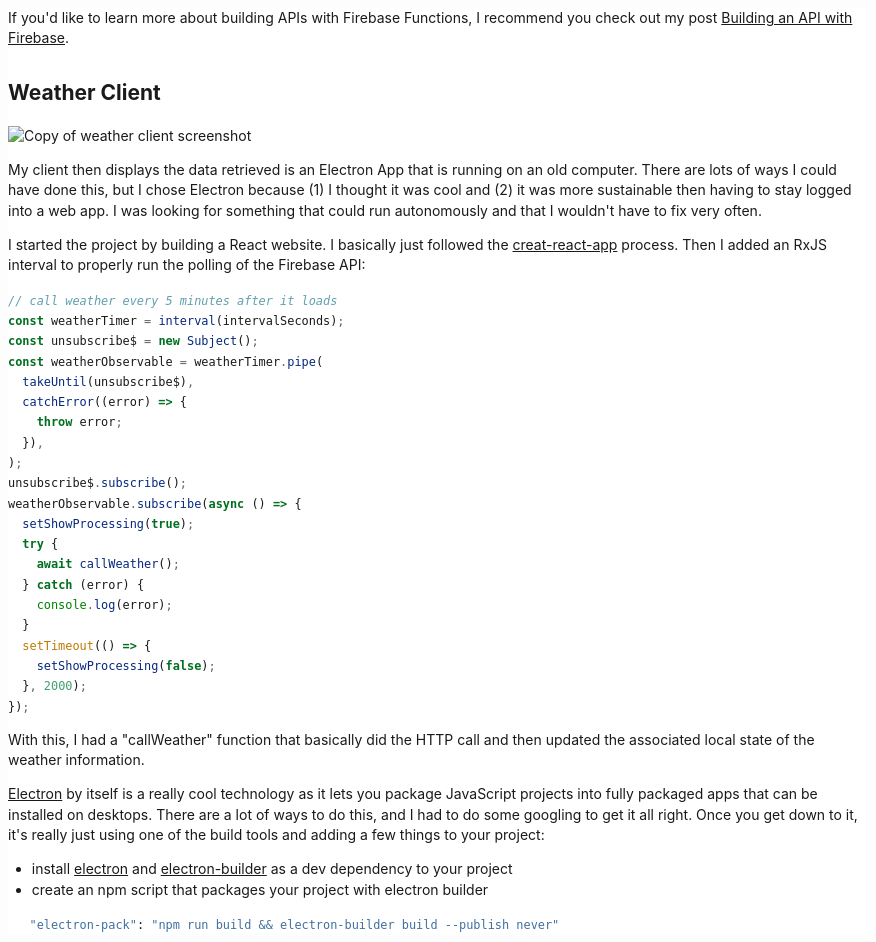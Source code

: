 If you'd like to learn more about building APIs with Firebase Functions, I recommend you check out my post [Building an API with Firebase](https://rhythmandbinary.com/post/Building_an_API_with_Firebase).

## Weather Client

![Copy of weather client screenshot](/images/2021-09-27_14-47-39.png)

My client then displays the data retrieved is an Electron App that is running on an old computer. There are lots of ways I could have done this, but I chose Electron because (1) I thought it was cool and (2) it was more sustainable then having to stay logged into a web app. I was looking for something that could run autonomously and that I wouldn't have to fix very often.

I started the project by building a React website. I basically just followed the [creat-react-app](https://reactjs.org/docs/create-a-new-react-app.html) process. Then I added an RxJS interval to properly run the polling of the Firebase API:

```js
// call weather every 5 minutes after it loads
const weatherTimer = interval(intervalSeconds);
const unsubscribe$ = new Subject();
const weatherObservable = weatherTimer.pipe(
  takeUntil(unsubscribe$),
  catchError((error) => {
    throw error;
  }),
);
unsubscribe$.subscribe();
weatherObservable.subscribe(async () => {
  setShowProcessing(true);
  try {
    await callWeather();
  } catch (error) {
    console.log(error);
  }
  setTimeout(() => {
    setShowProcessing(false);
  }, 2000);
});
```

With this, I had a "callWeather" function that basically did the HTTP call and then updated the associated local state of the weather information.

[Electron](https://www.electronjs.org/) by itself is a really cool technology as it lets you package JavaScript projects into fully packaged apps that can be installed on desktops. There are a lot of ways to do this, and I had to do some googling to get it all right. Once you get down to it, it's really just using one of the build tools and adding a few things to your project:

- install [electron](https://www.npmjs.com/package/electron) and [electron-builder](https://www.npmjs.com/package/electron-builder) as a dev dependency to your project
- create an npm script that packages your project with electron builder

```bash
   "electron-pack": "npm run build && electron-builder build --publish never"
```
